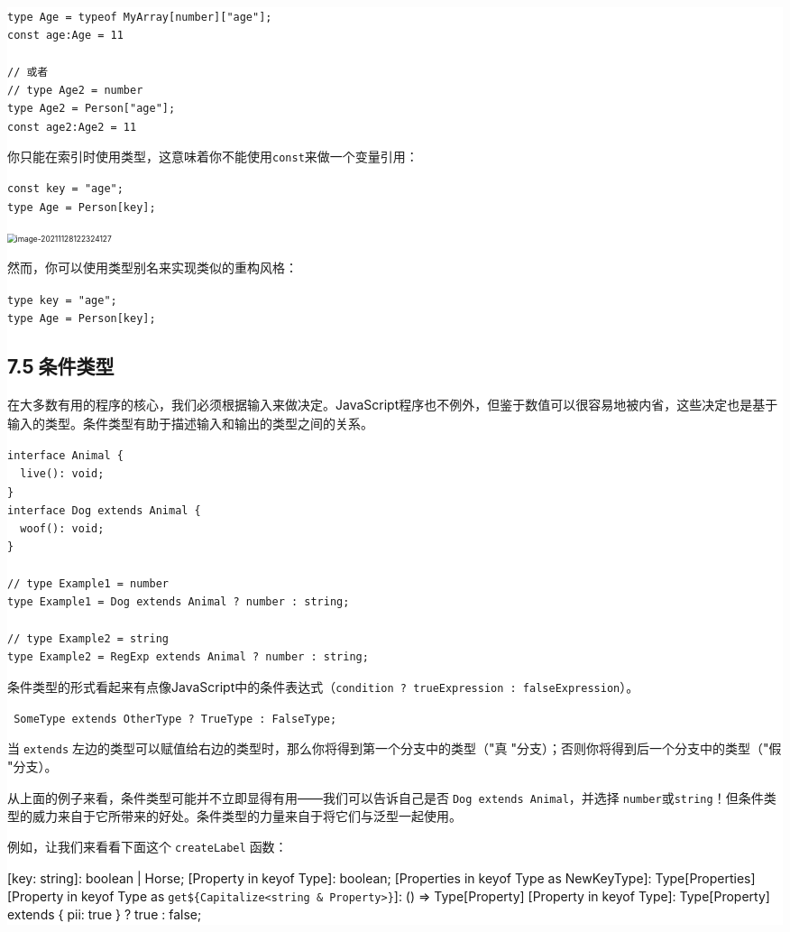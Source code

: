 ```tsx
type Age = typeof MyArray[number]["age"];
const age:Age = 11
     
// 或者
// type Age2 = number
type Age2 = Person["age"];
const age2:Age2 = 11
```

你只能在索引时使用类型，这意味着你不能使用`const`来做一个变量引用：

```tsx
const key = "age";
type Age = Person[key];
```

<img src="D:/phone/新的开始/github/TypeScript/images/08-03.png" alt="image-20211128122324127" style="zoom:60%;" />

然而，你可以使用类型别名来实现类似的重构风格：

```tsx
type key = "age";
type Age = Person[key];
```

## 7.5 条件类型

在大多数有用的程序的核心，我们必须根据输入来做决定。JavaScript程序也不例外，但鉴于数值可以很容易地被内省，这些决定也是基于输入的类型。条件类型有助于描述输入和输出的类型之间的关系。

```tsx
interface Animal {
  live(): void;
}
interface Dog extends Animal {
  woof(): void;
}
 
// type Example1 = number
type Example1 = Dog extends Animal ? number : string;
 
// type Example2 = string
type Example2 = RegExp extends Animal ? number : string;
```

条件类型的形式看起来有点像JavaScript中的条件表达式（`condition ? trueExpression : falseExpression`）。

```tsx
 SomeType extends OtherType ? TrueType : FalseType;
```

当 `extends` 左边的类型可以赋值给右边的类型时，那么你将得到第一个分支中的类型（"真 "分支）；否则你将得到后一个分支中的类型（"假 "分支）。

从上面的例子来看，条件类型可能并不立即显得有用——我们可以告诉自己是否 `Dog extends Animal`，并选择 `number`或`string`！但条件类型的威力来自于它所带来的好处。条件类型的力量来自于将它们与泛型一起使用。

例如，让我们来看看下面这个 `createLabel` 函数：


  [key: string]: boolean | Horse;
  [Property in keyof Type]: boolean;
   [Properties in keyof Type as NewKeyType]: Type[Properties]
   [Property in keyof Type as `get${Capitalize<string & Property>}`]: () => Type[Property]
  [Property in keyof Type]: Type[Property] extends { pii: true } ? true : false;